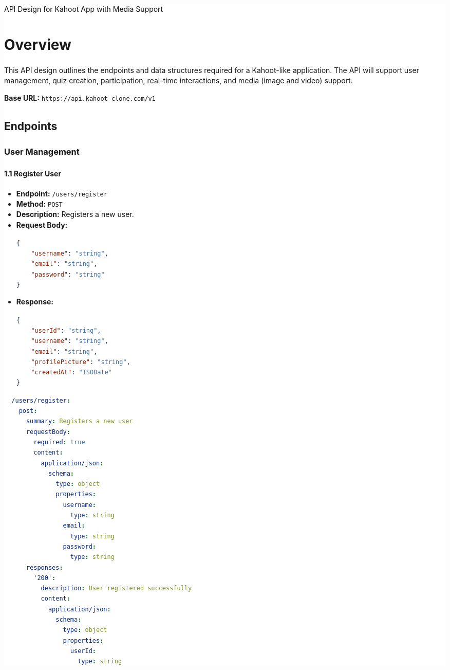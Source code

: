 API Design for Kahoot App with Media Support
# Overview

This API design outlines the endpoints and data structures required for a Kahoot-like application. The API will support user management, quiz creation, participation, real-time interactions, and media (image and video) support.

**Base URL:** `https://api.kahoot-clone.com/v1`

## Endpoints

### User Management

#### 1.1 Register User
- **Endpoint:** `/users/register`
- **Method:** `POST`
- **Description:** Registers a new user.
- **Request Body:**
    ```json
    {
        "username": "string",
        "email": "string",
        "password": "string"
    }
    ```
- **Response:**
    ```json
    {
        "userId": "string",
        "username": "string",
        "email": "string",
        "profilePicture": "string",
        "createdAt": "ISODate"
    }
    ```

```yaml
  /users/register:
    post:
      summary: Registers a new user
      requestBody:
        required: true
        content:
          application/json:
            schema:
              type: object
              properties:
                username:
                  type: string
                email:
                  type: string
                password:
                  type: string
      responses:
        '200':
          description: User registered successfully
          content:
            application/json:
              schema:
                type: object
                properties:
                  userId:
                    type: string
```